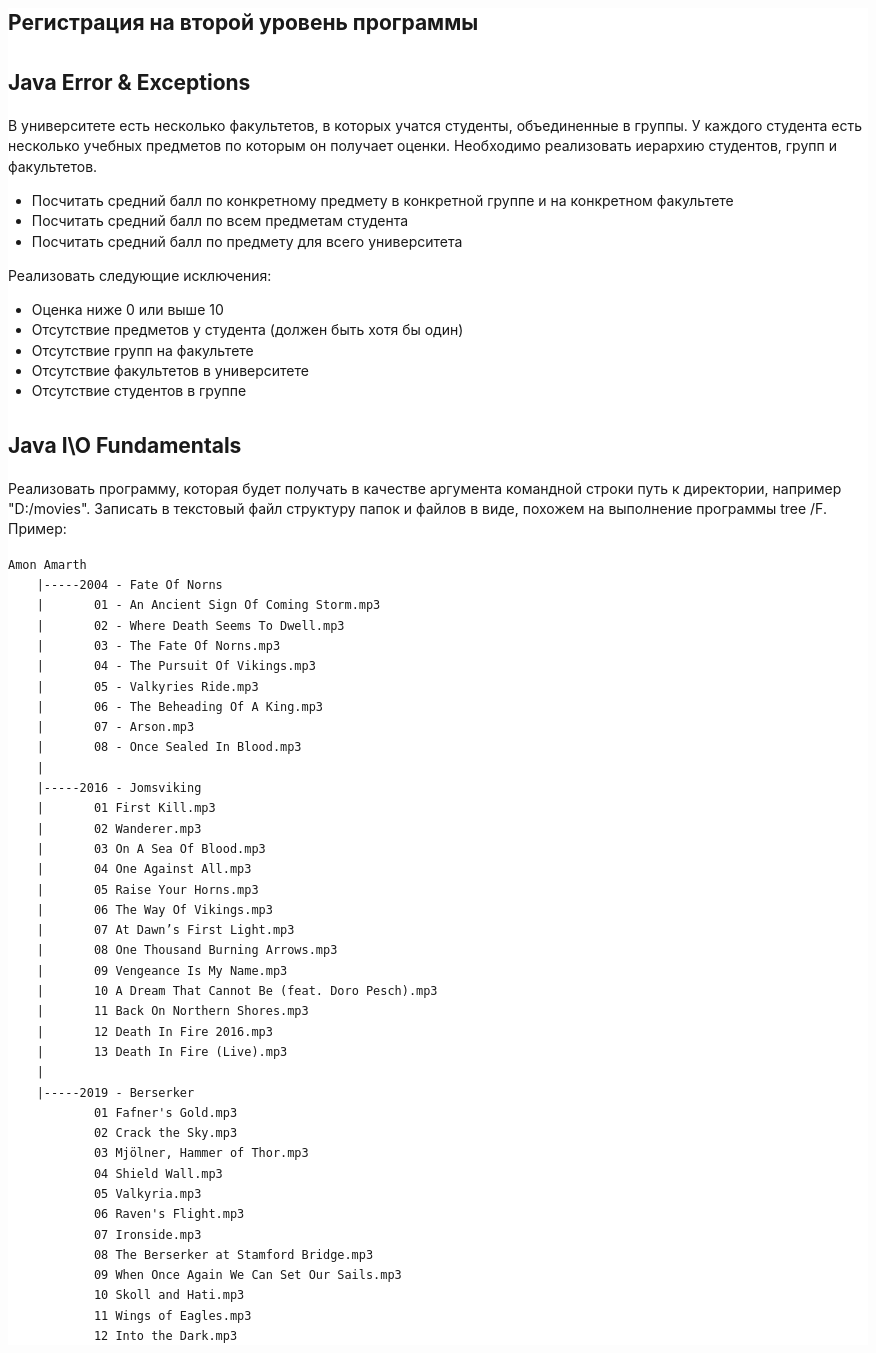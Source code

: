 ## Регистрация на второй уровень программы
## Java Error & Exceptions
В университете есть несколько факультетов, в которых учатся студенты, объединенные в группы. У каждого студента есть несколько учебных предметов по которым он получает оценки. Необходимо реализовать иерархию студентов, групп и факультетов.

* Посчитать средний балл по конкретному предмету в конкретной группе и на конкретном факультете
* Посчитать средний балл по всем предметам студента
* Посчитать средний балл по предмету для всего университета

Реализовать следующие исключения:
* Оценка ниже 0 или выше 10
* Отсутствие предметов у студента (должен быть хотя бы один)
* Отсутствие групп на факультете
* Отсутствие факультетов в университете
* Отсутствие студентов в группе

## Java I\O Fundamentals
Реализовать программу, которая будет получать в качестве аргумента командной строки путь к директории, например "D:/movies". Записать в текстовый файл структуру папок и файлов в виде, похожем на выполнение программы tree /F. Пример:
```
Amon Amarth
    |-----2004 - Fate Of Norns
    |       01 - An Ancient Sign Of Coming Storm.mp3
    |       02 - Where Death Seems To Dwell.mp3
    |       03 - The Fate Of Norns.mp3
    |       04 - The Pursuit Of Vikings.mp3
    |       05 - Valkyries Ride.mp3
    |       06 - The Beheading Of A King.mp3
    |       07 - Arson.mp3
    |       08 - Once Sealed In Blood.mp3
    |
    |-----2016 - Jomsviking
    |       01 First Kill.mp3
    |       02 Wanderer.mp3
    |       03 On A Sea Of Blood.mp3
    |       04 One Against All.mp3
    |       05 Raise Your Horns.mp3
    |       06 The Way Of Vikings.mp3
    |       07 At Dawn’s First Light.mp3
    |       08 One Thousand Burning Arrows.mp3
    |       09 Vengeance Is My Name.mp3
    |       10 A Dream That Cannot Be (feat. Doro Pesch).mp3
    |       11 Back On Northern Shores.mp3
    |       12 Death In Fire 2016.mp3
    |       13 Death In Fire (Live).mp3
    |
    |-----2019 - Berserker
            01 Fafner's Gold.mp3
            02 Crack the Sky.mp3
            03 Mjölner, Hammer of Thor.mp3
            04 Shield Wall.mp3
            05 Valkyria.mp3
            06 Raven's Flight.mp3
            07 Ironside.mp3
            08 The Berserker at Stamford Bridge.mp3
            09 When Once Again We Can Set Our Sails.mp3
            10 Skoll and Hati.mp3
            11 Wings of Eagles.mp3
            12 Into the Dark.mp3
```